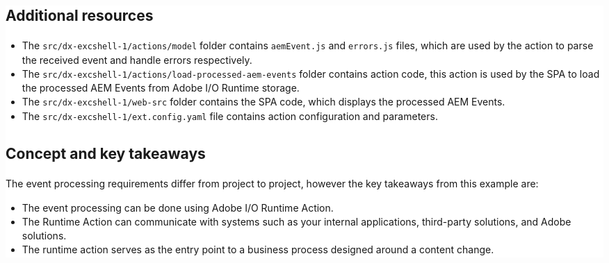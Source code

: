 ## Additional resources

- The `src/dx-excshell-1/actions/model` folder contains `aemEvent.js` and `errors.js` files, which are used by the action to parse the received event and handle errors respectively.
- The `src/dx-excshell-1/actions/load-processed-aem-events` folder contains action code, this action is used by the SPA to load the processed AEM Events from Adobe I/O Runtime storage.
- The `src/dx-excshell-1/web-src` folder contains the SPA code, which displays the processed AEM Events.
- The `src/dx-excshell-1/ext.config.yaml` file contains action configuration and parameters.

## Concept and key takeaways

The event processing requirements differ from project to project, however the key takeaways from this example are:

- The event processing can be done using Adobe I/O Runtime Action.
- The Runtime Action can communicate with systems such as your internal applications, third-party solutions, and Adobe solutions.
- The runtime action serves as the entry point to a business process designed around a content change.
